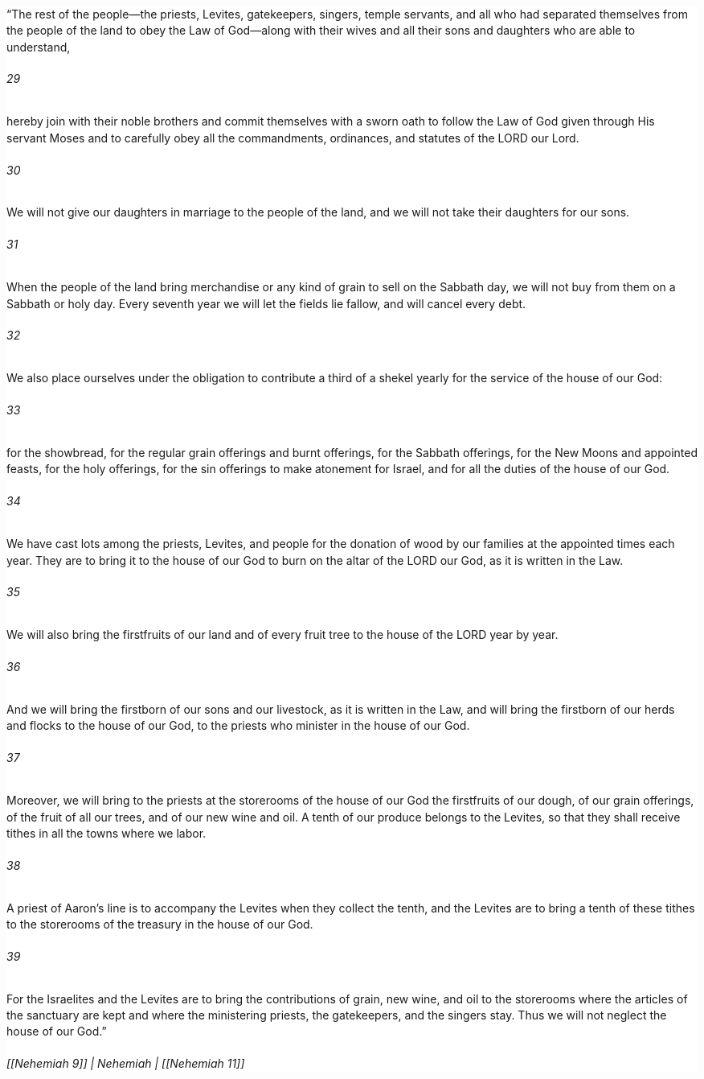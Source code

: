 “The rest of the people—the priests, Levites, gatekeepers, singers, temple servants, and all who had separated themselves from the people of the land to obey the Law of God—along with their wives and all their sons and daughters who are able to understand,
###### 29
hereby join with their noble brothers and commit themselves with a sworn oath to follow the Law of God given through His servant Moses and to carefully obey all the commandments, ordinances, and statutes of the LORD our Lord.
###### 30
We will not give our daughters in marriage to the people of the land, and we will not take their daughters for our sons.
###### 31
When the people of the land bring merchandise or any kind of grain to sell on the Sabbath day, we will not buy from them on a Sabbath or holy day. Every seventh year we will let the fields lie fallow, and will cancel every debt.
###### 32
We also place ourselves under the obligation to contribute a third of a shekel yearly for the service of the house of our God:
###### 33
for the showbread, for the regular grain offerings and burnt offerings, for the Sabbath offerings, for the New Moons and appointed feasts, for the holy offerings, for the sin offerings to make atonement for Israel, and for all the duties of the house of our God.
###### 34
We have cast lots among the priests, Levites, and people for the donation of wood by our families at the appointed times each year. They are to bring it to the house of our God to burn on the altar of the LORD our God, as it is written in the Law.
###### 35
We will also bring the firstfruits of our land and of every fruit tree to the house of the LORD year by year.
###### 36
And we will bring the firstborn of our sons and our livestock, as it is written in the Law, and will bring the firstborn of our herds and flocks to the house of our God, to the priests who minister in the house of our God.
###### 37
Moreover, we will bring to the priests at the storerooms of the house of our God the firstfruits of our dough, of our grain offerings, of the fruit of all our trees, and of our new wine and oil. A tenth of our produce belongs to the Levites, so that they shall receive tithes in all the towns where we labor.
###### 38
A priest of Aaron’s line is to accompany the Levites when they collect the tenth, and the Levites are to bring a tenth of these tithes to the storerooms of the treasury in the house of our God.
###### 39
For the Israelites and the Levites are to bring the contributions of grain, new wine, and oil to the storerooms where the articles of the sanctuary are kept and where the ministering priests, the gatekeepers, and the singers stay. Thus we will not neglect the house of our God.”

###### [[Nehemiah 9]] | Nehemiah | [[Nehemiah 11]]
